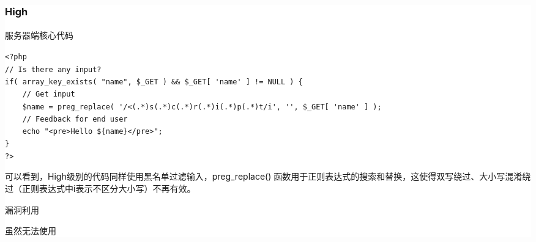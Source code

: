 
### High
服务器端核心代码


```
<?php 
// Is there any input? 
if( array_key_exists( "name", $_GET ) && $_GET[ 'name' ] != NULL ) { 
    // Get input 
    $name = preg_replace( '/<(.*)s(.*)c(.*)r(.*)i(.*)p(.*)t/i', '', $_GET[ 'name' ] ); 
    // Feedback for end user 
    echo "<pre>Hello ${name}</pre>"; 
} 
?>
```

可以看到，High级别的代码同样使用黑名单过滤输入，preg_replace() 函数用于正则表达式的搜索和替换，这使得双写绕过、大小写混淆绕过（正则表达式中i表示不区分大小写）不再有效。

漏洞利用

虽然无法使用<script>标签注入XSS代码，但是可以通过img、body等标签的事件或者iframe等标签的src注入恶意的js代码。

输入<img src=1 onerror=alert(/xss/)>，成功弹框：

![image]({path}/68.png)

相应的XSS链接：


```
http://192.168.1.210:9999/vulnerabilities/xss_r/?name=%3Cimg+src%3D1+onerror%3Dalert%28%2Fxss%2F%29%3E#
```


### Impossible
服务器端核心代码


```
<?php 
// Is there any input? 
if( array_key_exists( "name", $_GET ) && $_GET[ 'name' ] != NULL ) { 
    // Check Anti-CSRF token 
    checkToken( $_REQUEST[ 'user_token' ], $_SESSION[ 'session_token' ], 'index.php' ); 
    // Get input 
    $name = htmlspecialchars( $_GET[ 'name' ] ); 
    // Feedback for end user 
    echo "<pre>Hello ${name}</pre>"; 
} 
// Generate Anti-CSRF token 
generateSessionToken(); 
?>
```

可以看到，Impossible级别的代码使用htmlspecialchars函数把预定义的字符&、”、 ’、<、>转换为 HTML 实体，防止浏览器将其作为HTML元素。
